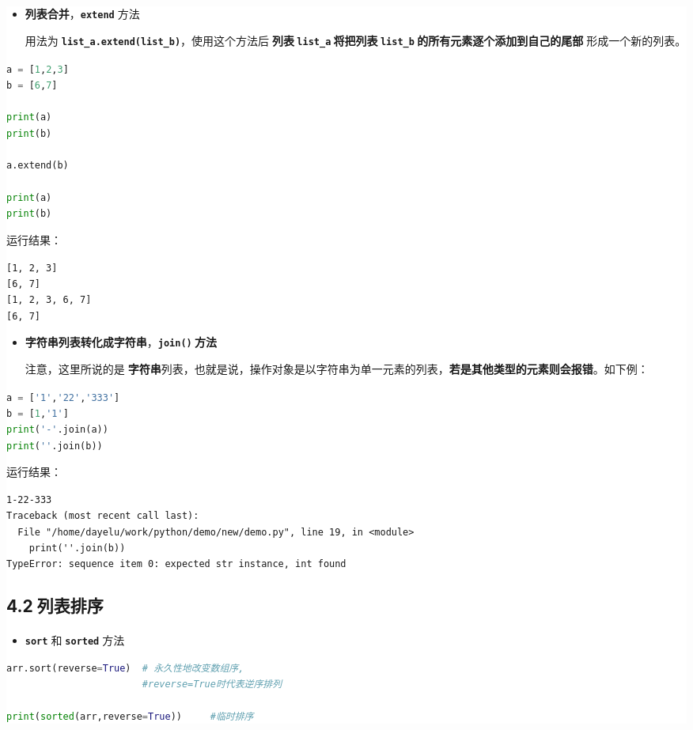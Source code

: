 - **列表合并**，**`extend`** 方法

  用法为 **`list_a.extend(list_b)`**，使用这个方法后 **列表 `list_a` 将把列表 `list_b` 的所有元素逐个添加到自己的尾部** 形成一个新的列表。

```python
a = [1,2,3]
b = [6,7]

print(a)
print(b)

a.extend(b)

print(a)
print(b)
```

  运行结果：

```
[1, 2, 3]
[6, 7]
[1, 2, 3, 6, 7]
[6, 7]
```



- **字符串列表转化成字符串**，**`join()` 方法**

  注意，这里所说的是 **字符串**列表，也就是说，操作对象是以字符串为单一元素的列表，**若是其他类型的元素则会报错**。如下例：

```python
a = ['1','22','333']
b = [1,'1']
print('-'.join(a))
print(''.join(b))
```

  运行结果：

```
1-22-333
Traceback (most recent call last):
  File "/home/dayelu/work/python/demo/new/demo.py", line 19, in <module>
    print(''.join(b))
TypeError: sequence item 0: expected str instance, int found
```

  

## 4.2 列表排序

- **`sort`** 和 **`sorted`** 方法

```python
arr.sort(reverse=True)  # 永久性地改变数组序,
						#reverse=True时代表逆序排列

print(sorted(arr,reverse=True)) 	#临时排序 
```
